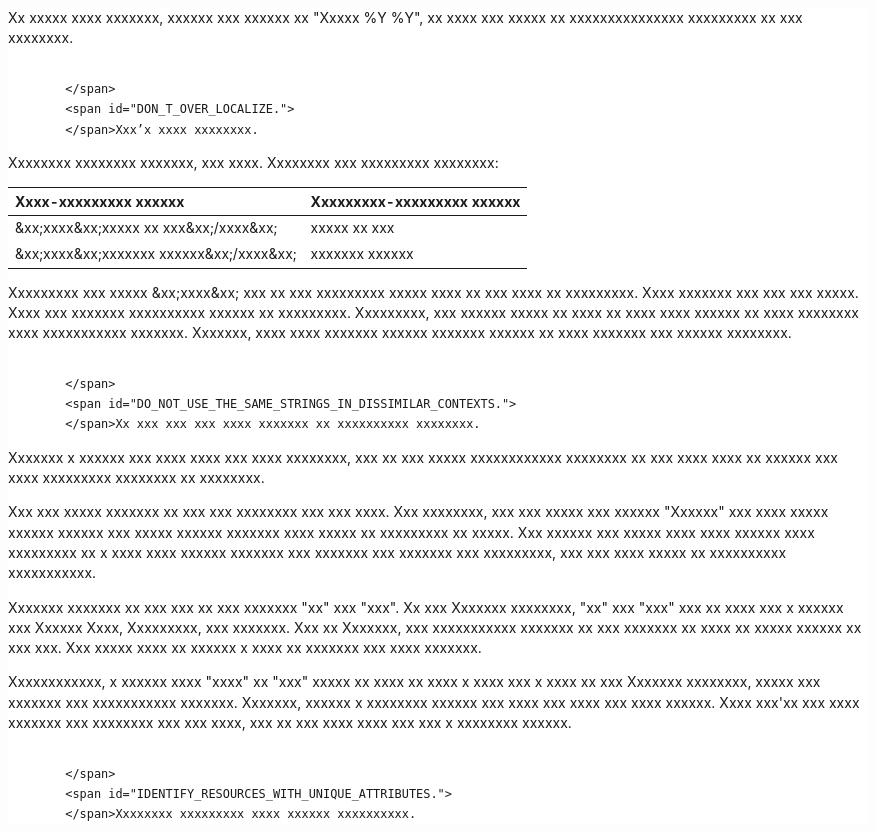 Xx xxxxx xxxx xxxxxxx, xxxxxx xxx xxxxxx xx "Xxxxx %Y %Y", xx xxxx xxx xxxxx xx xxxxxxxxxxxxxxx xxxxxxxxx xx xxx xxxxxxxx.

## <span id="don_t_over_localize.">
            </span>
            <span id="DON_T_OVER_LOCALIZE.">
            </span>Xxx’x xxxx xxxxxxxx.


Xxxxxxxx xxxxxxxx xxxxxxx, xxx xxxx. Xxxxxxxx xxx xxxxxxxxx xxxxxxxx:

| Xxxx-xxxxxxxxx xxxxxx                   | Xxxxxxxxx-xxxxxxxxx xxxxxx |
|:--------------------------------------- |:-------------------------- |
| &xx;xxxx&xx;xxxxx xx xxx&xx;/xxxx&xx;   | xxxxx xx xxx               |
| &xx;xxxx&xx;xxxxxxx xxxxxx&xx;/xxxx&xx; | xxxxxxx xxxxxx             |

 

Xxxxxxxxx xxx xxxxx &xx;xxxx&xx; xxx xx xxx xxxxxxxxx xxxxx xxxx xx xxx xxxx xx xxxxxxxxx. Xxxx xxxxxxx xxx xxx xxx xxxxx. Xxxx xxx xxxxxxx xxxxxxxxxx xxxxxx xx xxxxxxxxx. Xxxxxxxxx, xxx xxxxxx xxxxx xx xxxx xx xxxx xxxx xxxxxx xx xxxx xxxxxxxx xxxx xxxxxxxxxxx xxxxxxx. Xxxxxxx, xxxx xxxx xxxxxxx xxxxxx xxxxxxx xxxxxx xx xxxx xxxxxxx xxx xxxxxx xxxxxxxx.

## <span id="do_not_use_the_same_strings_in_dissimilar_contexts.">
            </span>
            <span id="DO_NOT_USE_THE_SAME_STRINGS_IN_DISSIMILAR_CONTEXTS.">
            </span>Xx xxx xxx xxx xxxx xxxxxxx xx xxxxxxxxxx xxxxxxxx.


Xxxxxxx x xxxxxx xxx xxxx xxxx xxx xxxx xxxxxxxx, xxx xx xxx xxxxx xxxxxxxxxxxx xxxxxxxx xx xxx xxxx xxxx xx xxxxxx xxx xxxx xxxxxxxxx xxxxxxxx xx xxxxxxxx.

Xxx xxx xxxxx xxxxxxx xx xxx xxx xxxxxxxx xxx xxx xxxx. Xxx xxxxxxxx, xxx xxx xxxxx xxx xxxxxx "Xxxxxx" xxx xxxx xxxxx xxxxxx xxxxxx xxx xxxxx xxxxxx xxxxxxx xxxx xxxxx xx xxxxxxxxx xx xxxxx. Xxx xxxxxx xxx xxxxx xxxx xxxx xxxxxx xxxx xxxxxxxxx xx x xxxx xxxx xxxxxx xxxxxxx xxx xxxxxxx xxx xxxxxxx xxx xxxxxxxxx, xxx xxx xxxx xxxxx xx xxxxxxxxxx xxxxxxxxxxx.

Xxxxxxx xxxxxxx xx xxx xxx xx xxx xxxxxxx "xx" xxx "xxx". Xx xxx Xxxxxxx xxxxxxxx, "xx" xxx "xxx" xxx xx xxxx xxx x xxxxxx xxx Xxxxxx Xxxx, Xxxxxxxxx, xxx xxxxxxx. Xxx xx Xxxxxxx, xxx xxxxxxxxxxx xxxxxxx xx xxx xxxxxxx xx xxxx xx xxxxx xxxxxx xx xxx xxx. Xxx xxxxx xxxx xx xxxxxx x xxxx xx xxxxxxx xxx xxxx xxxxxxx.

Xxxxxxxxxxxx, x xxxxxx xxxx "xxxx" xx "xxx" xxxxx xx xxxx xx xxxx x xxxx xxx x xxxx xx xxx Xxxxxxx xxxxxxxx, xxxxx xxx xxxxxxx xxx xxxxxxxxxxx xxxxxxx. Xxxxxxx, xxxxxx x xxxxxxxx xxxxxx xxx xxxx xxx xxxx xxx xxxx xxxxxx. Xxxx xxx'xx xxx xxxx xxxxxxx xxx xxxxxxxx xxx xxx xxxx, xxx xx xxx xxxx xxxx xxx xxx x xxxxxxxx xxxxxx.

## <span id="identify_resources_with_unique_attributes.">
            </span>
            <span id="IDENTIFY_RESOURCES_WITH_UNIQUE_ATTRIBUTES.">
            </span>Xxxxxxxx xxxxxxxxx xxxx xxxxxx xxxxxxxxxx.
